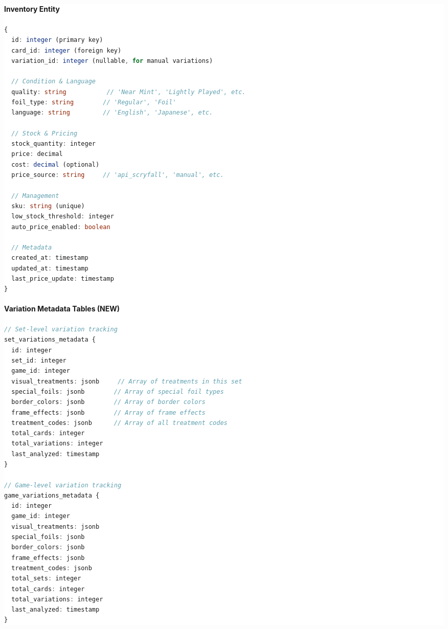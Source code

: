 #### Inventory Entity
```typescript
{
  id: integer (primary key)
  card_id: integer (foreign key)
  variation_id: integer (nullable, for manual variations)
  
  // Condition & Language
  quality: string           // 'Near Mint', 'Lightly Played', etc.
  foil_type: string        // 'Regular', 'Foil'
  language: string         // 'English', 'Japanese', etc.
  
  // Stock & Pricing
  stock_quantity: integer
  price: decimal
  cost: decimal (optional)
  price_source: string     // 'api_scryfall', 'manual', etc.
  
  // Management
  sku: string (unique)
  low_stock_threshold: integer
  auto_price_enabled: boolean
  
  // Metadata
  created_at: timestamp
  updated_at: timestamp
  last_price_update: timestamp
}
```

#### Variation Metadata Tables (NEW)
```typescript
// Set-level variation tracking
set_variations_metadata {
  id: integer
  set_id: integer
  game_id: integer
  visual_treatments: jsonb     // Array of treatments in this set
  special_foils: jsonb        // Array of special foil types
  border_colors: jsonb        // Array of border colors
  frame_effects: jsonb        // Array of frame effects
  treatment_codes: jsonb      // Array of all treatment codes
  total_cards: integer
  total_variations: integer
  last_analyzed: timestamp
}

// Game-level variation tracking
game_variations_metadata {
  id: integer
  game_id: integer
  visual_treatments: jsonb
  special_foils: jsonb
  border_colors: jsonb
  frame_effects: jsonb
  treatment_codes: jsonb
  total_sets: integer
  total_cards: integer
  total_variations: integer
  last_analyzed: timestamp
}
```
